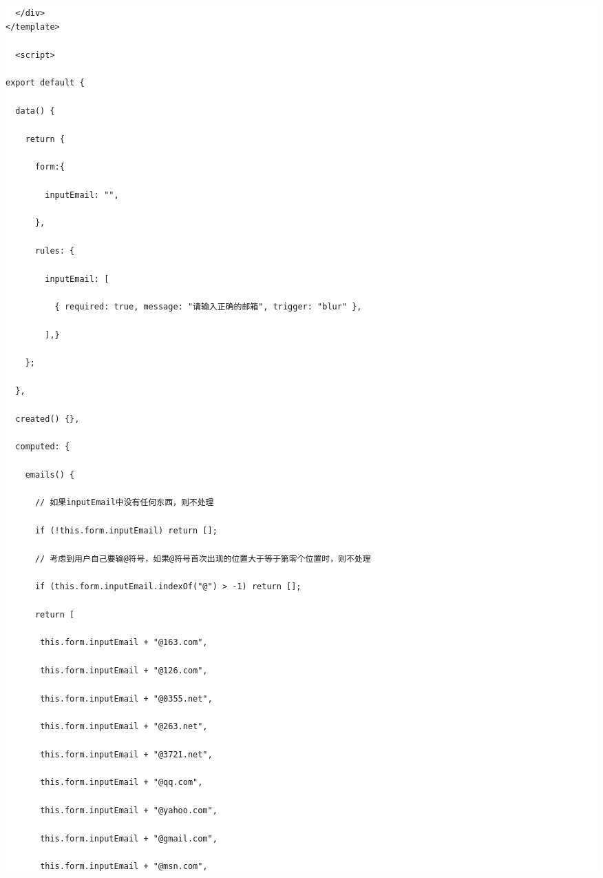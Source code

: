 ```vue
  </div>
</template>

  <script>

export default {

  data() {

    return {

      form:{

        inputEmail: "",

      },

      rules: {

        inputEmail: [

          { required: true, message: "请输入正确的邮箱", trigger: "blur" },

        ],}

    };

  },

  created() {},

  computed: {

    emails() {

      // 如果inputEmail中没有任何东西，则不处理

      if (!this.form.inputEmail) return [];

      // 考虑到用户自己要输@符号，如果@符号首次出现的位置大于等于第零个位置时，则不处理

      if (this.form.inputEmail.indexOf("@") > -1) return [];

      return [

       this.form.inputEmail + "@163.com",

       this.form.inputEmail + "@126.com",

       this.form.inputEmail + "@0355.net",

       this.form.inputEmail + "@263.net",

       this.form.inputEmail + "@3721.net",

       this.form.inputEmail + "@qq.com",

       this.form.inputEmail + "@yahoo.com",

       this.form.inputEmail + "@gmail.com",

       this.form.inputEmail + "@msn.com",

```